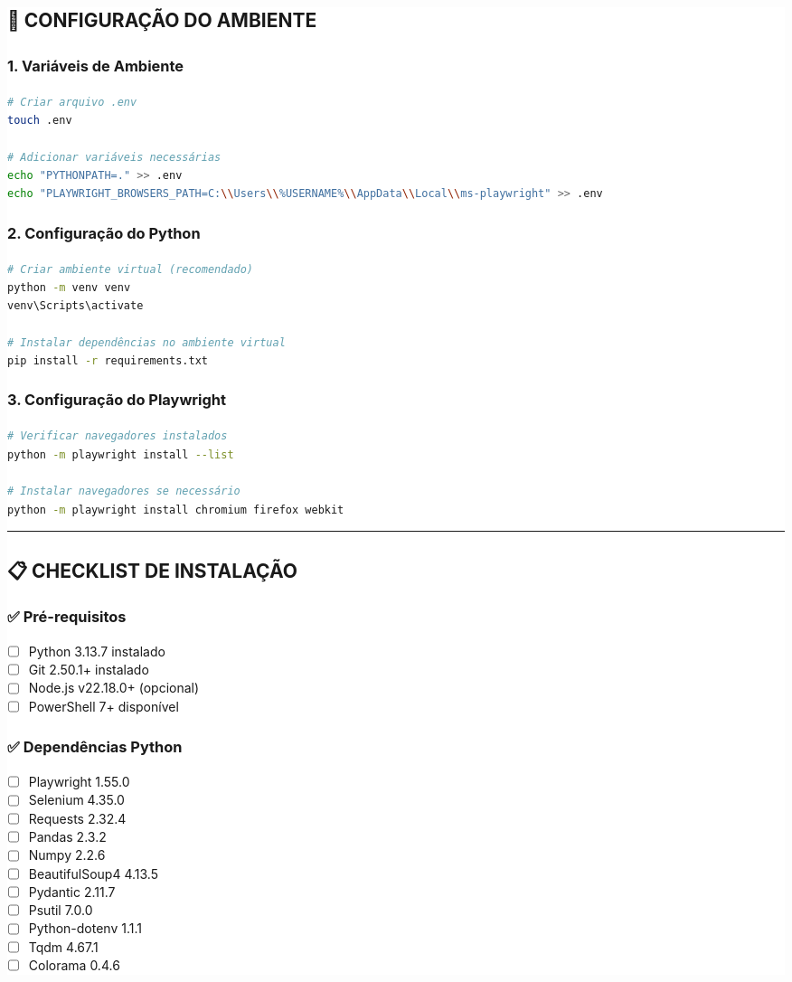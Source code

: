 
## 🔧 **CONFIGURAÇÃO DO AMBIENTE**

### **1. Variáveis de Ambiente**
```bash
# Criar arquivo .env
touch .env

# Adicionar variáveis necessárias
echo "PYTHONPATH=." >> .env
echo "PLAYWRIGHT_BROWSERS_PATH=C:\\Users\\%USERNAME%\\AppData\\Local\\ms-playwright" >> .env
```

### **2. Configuração do Python**
```bash
# Criar ambiente virtual (recomendado)
python -m venv venv
venv\Scripts\activate

# Instalar dependências no ambiente virtual
pip install -r requirements.txt
```

### **3. Configuração do Playwright**
```bash
# Verificar navegadores instalados
python -m playwright install --list

# Instalar navegadores se necessário
python -m playwright install chromium firefox webkit
```

---

## 📋 **CHECKLIST DE INSTALAÇÃO**

### **✅ Pré-requisitos**
- [ ] Python 3.13.7 instalado
- [ ] Git 2.50.1+ instalado
- [ ] Node.js v22.18.0+ (opcional)
- [ ] PowerShell 7+ disponível

### **✅ Dependências Python**
- [ ] Playwright 1.55.0
- [ ] Selenium 4.35.0
- [ ] Requests 2.32.4
- [ ] Pandas 2.3.2
- [ ] Numpy 2.2.6
- [ ] BeautifulSoup4 4.13.5
- [ ] Pydantic 2.11.7
- [ ] Psutil 7.0.0
- [ ] Python-dotenv 1.1.1
- [ ] Tqdm 4.67.1
- [ ] Colorama 0.4.6
